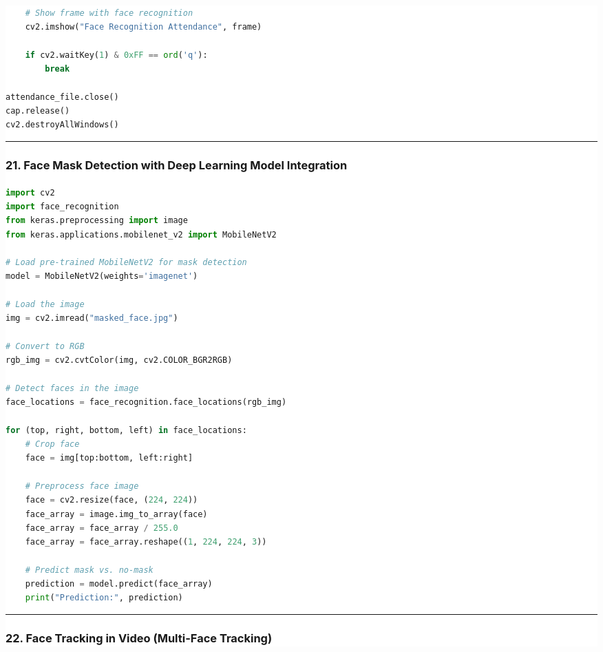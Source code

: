 ```python
    # Show frame with face recognition
    cv2.imshow("Face Recognition Attendance", frame)

    if cv2.waitKey(1) & 0xFF == ord('q'):
        break

attendance_file.close()
cap.release()
cv2.destroyAllWindows()
```

---

### 21. **Face Mask Detection with Deep Learning Model Integration**

```python
import cv2
import face_recognition
from keras.preprocessing import image
from keras.applications.mobilenet_v2 import MobileNetV2

# Load pre-trained MobileNetV2 for mask detection
model = MobileNetV2(weights='imagenet')

# Load the image
img = cv2.imread("masked_face.jpg")

# Convert to RGB
rgb_img = cv2.cvtColor(img, cv2.COLOR_BGR2RGB)

# Detect faces in the image
face_locations = face_recognition.face_locations(rgb_img)

for (top, right, bottom, left) in face_locations:
    # Crop face
    face = img[top:bottom, left:right]
    
    # Preprocess face image
    face = cv2.resize(face, (224, 224))
    face_array = image.img_to_array(face)
    face_array = face_array / 255.0
    face_array = face_array.reshape((1, 224, 224, 3))
    
    # Predict mask vs. no-mask
    prediction = model.predict(face_array)
    print("Prediction:", prediction)
```

---

### 22. **Face Tracking in Video (Multi-Face Tracking)**

